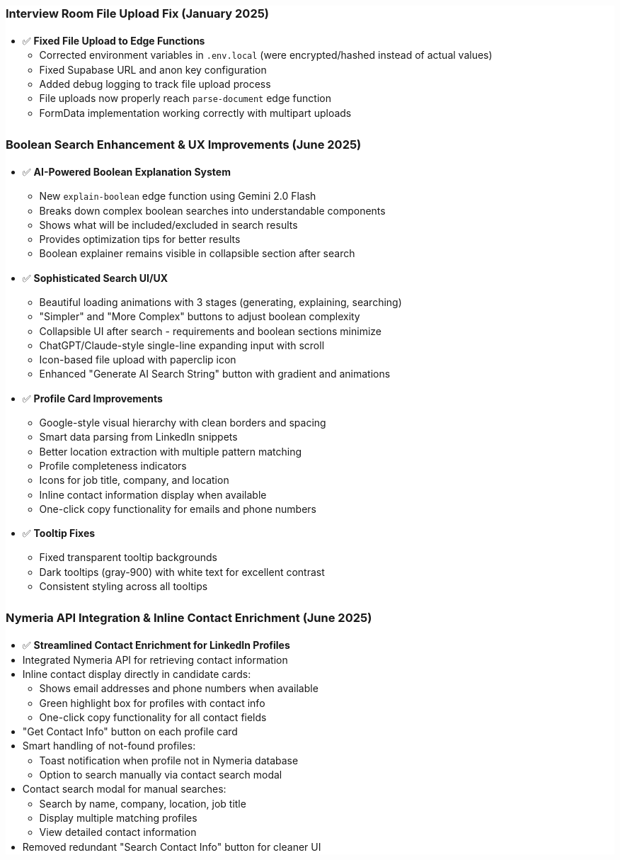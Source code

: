 ### Interview Room File Upload Fix (January 2025)
- ✅ **Fixed File Upload to Edge Functions**
  - Corrected environment variables in `.env.local` (were encrypted/hashed instead of actual values)
  - Fixed Supabase URL and anon key configuration
  - Added debug logging to track file upload process
  - File uploads now properly reach `parse-document` edge function
  - FormData implementation working correctly with multipart uploads

### Boolean Search Enhancement & UX Improvements (June 2025)
- ✅ **AI-Powered Boolean Explanation System**
  - New `explain-boolean` edge function using Gemini 2.0 Flash
  - Breaks down complex boolean searches into understandable components
  - Shows what will be included/excluded in search results
  - Provides optimization tips for better results
  - Boolean explainer remains visible in collapsible section after search

- ✅ **Sophisticated Search UI/UX**
  - Beautiful loading animations with 3 stages (generating, explaining, searching)
  - "Simpler" and "More Complex" buttons to adjust boolean complexity
  - Collapsible UI after search - requirements and boolean sections minimize
  - ChatGPT/Claude-style single-line expanding input with scroll
  - Icon-based file upload with paperclip icon
  - Enhanced "Generate AI Search String" button with gradient and animations

- ✅ **Profile Card Improvements**
  - Google-style visual hierarchy with clean borders and spacing
  - Smart data parsing from LinkedIn snippets
  - Better location extraction with multiple pattern matching
  - Profile completeness indicators
  - Icons for job title, company, and location
  - Inline contact information display when available
  - One-click copy functionality for emails and phone numbers

- ✅ **Tooltip Fixes**
  - Fixed transparent tooltip backgrounds
  - Dark tooltips (gray-900) with white text for excellent contrast
  - Consistent styling across all tooltips

### Nymeria API Integration & Inline Contact Enrichment (June 2025)
- ✅ **Streamlined Contact Enrichment for LinkedIn Profiles**
- Integrated Nymeria API for retrieving contact information
- Inline contact display directly in candidate cards:
  - Shows email addresses and phone numbers when available
  - Green highlight box for profiles with contact info
  - One-click copy functionality for all contact fields
- "Get Contact Info" button on each profile card
- Smart handling of not-found profiles:
  - Toast notification when profile not in Nymeria database
  - Option to search manually via contact search modal
- Contact search modal for manual searches:
  - Search by name, company, location, job title
  - Display multiple matching profiles
  - View detailed contact information
- Removed redundant "Search Contact Info" button for cleaner UI
